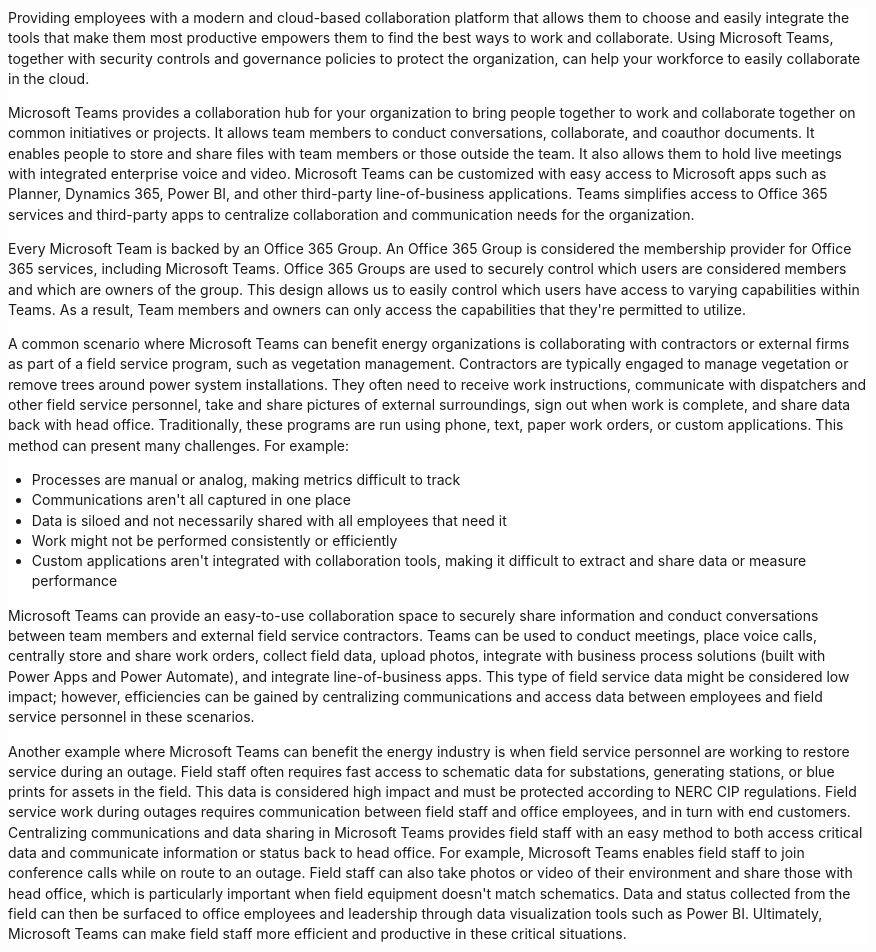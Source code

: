Providing employees with a modern and cloud-based collaboration platform that allows them to choose and easily integrate the tools that make them most productive empowers them to find the best ways to work and collaborate. Using Microsoft Teams, together with security controls and governance policies to protect the organization, can help your workforce to easily collaborate in the cloud.

Microsoft Teams provides a collaboration hub for your organization to bring people together to work and collaborate together on common initiatives or projects. It allows team members to conduct conversations, collaborate, and coauthor documents. It enables people to store and share files with team members or those outside the team. It also allows them to hold live meetings with integrated enterprise voice and video. Microsoft Teams can be customized with easy access to Microsoft apps such as Planner, Dynamics 365, Power BI, and other third-party line-of-business applications. Teams simplifies access to Office 365 services and third-party apps to centralize collaboration and communication needs for the organization.

Every Microsoft Team is backed by an Office 365 Group. An Office 365 Group is considered the membership provider for Office 365 services, including Microsoft Teams. Office 365 Groups are used to securely control which users are considered members and which are owners of the group. This design allows us to easily control which users have access to varying capabilities within Teams. As a result, Team members and owners can only access the capabilities that they're permitted to utilize.

A common scenario where Microsoft Teams can benefit energy organizations is collaborating with contractors or external firms as part of a field service program, such as vegetation management. Contractors are typically engaged to manage vegetation or remove trees around power system installations. They often need to receive work instructions, communicate with dispatchers and other field service personnel, take and share pictures of external surroundings, sign out when work is complete, and share data back with head office. Traditionally, these programs are run using phone, text, paper work orders, or custom applications. This method can present many challenges. For example:

- Processes are manual or analog, making metrics difficult to track
- Communications aren't all captured in one place
- Data is siloed and not necessarily shared with all employees that need it
- Work might not be performed consistently or efficiently
- Custom applications aren't integrated with collaboration tools, making it difficult to extract and share data or measure performance

Microsoft Teams can provide an easy-to-use collaboration space to securely share information and conduct conversations between team members and external field service contractors. Teams can be used to conduct meetings, place voice calls, centrally store and share work orders, collect field data, upload photos, integrate with business process solutions (built with Power Apps and Power Automate), and integrate line-of-business apps. This type of field service data might be considered low impact; however, efficiencies can be gained by centralizing communications and access data between employees and field service personnel in these scenarios.

Another example where Microsoft Teams can benefit the energy industry is when field service personnel are working to restore service during an outage. Field staff often requires fast access to schematic data for substations, generating stations, or blue prints for assets in the field. This data is considered high impact and must be protected according to NERC CIP regulations. Field service work during outages requires communication between field staff and office employees, and in turn with end customers. Centralizing communications and data sharing in Microsoft Teams provides field staff with an easy method to both access critical data and communicate information or status back to head office.
For example, Microsoft Teams enables field staff to join conference calls while on route to an outage. Field staff can also take photos or video of their environment and share those with head office, which is particularly important when field equipment doesn't match schematics. Data and status collected from the field can then be surfaced to office employees and leadership through data visualization tools such as Power BI. Ultimately, Microsoft Teams can make field staff more efficient and productive in these critical situations.
